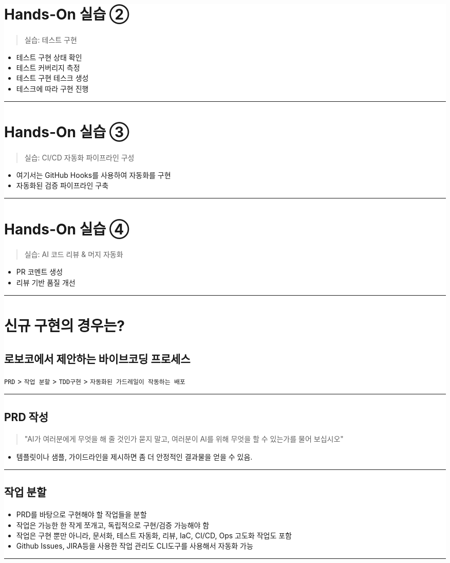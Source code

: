 
# Hands-On 실습 ②

> 실습: 테스트 구현

* 테스트 구현 상태 확인
* 테스트 커버리지 측정
* 테스트 구현 테스크 생성
* 테스크에 따라 구현 진행

---

# Hands-On 실습 ③

> 실습: CI/CD 자동화 파이프라인 구성

* 여기서는 GitHub Hooks를 사용하여 자동화를 구현
* 자동화된 검증 파이프라인 구축

---

# Hands-On 실습 ④

> 실습: AI 코드 리뷰 & 머지 자동화

* PR 코멘트 생성
* 리뷰 기반 품질 개선

---

# 신규 구현의 경우는?

## 로보코에서 제안하는 바이브코딩 프로세스

`PRD` > `작업 분할` > `TDD구현` > `자동화된 가드레일이 작동하는 배포`

---

## PRD 작성

> "AI가 여러분에게 무엇을 해 줄 것인가 묻지 말고, 여러분이 AI를 위해 무엇을 할 수 있는가를 물어 보십시오"

- 템플릿이나 샘플, 가이드라인을 제시하면 좀 더 안정적인 결과물을 얻을 수 있음.

---

## 작업 분할

- PRD를 바탕으로 구현해야 할 작업들을 분할
- 작업은 가능한 한 작게 쪼개고, 독립적으로 구현/검증 가능해야 함
- 작업은 구현 뿐만 아니라, 문서화, 테스트 자동화, 리뷰, IaC, CI/CD, Ops 고도화 작업도 포함
- Github Issues, JIRA등을 사용한 작업 관리도 CLI도구를 사용해서 자동화 가능

---